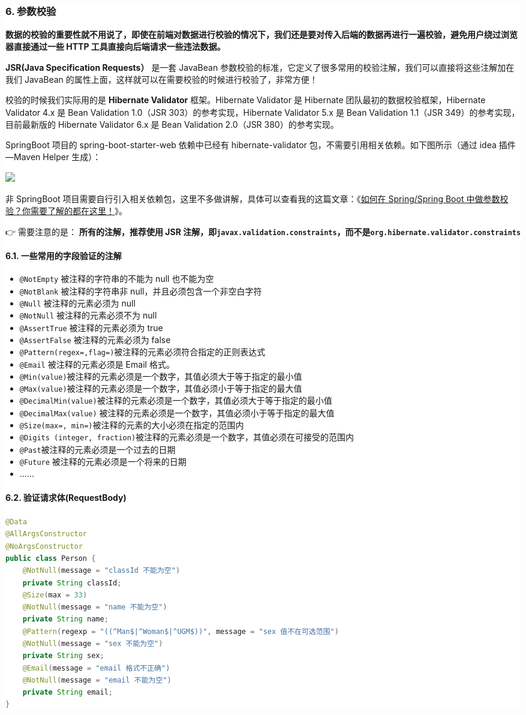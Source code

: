 ### 6. 参数校验

**数据的校验的重要性就不用说了，即使在前端对数据进行校验的情况下，我们还是要对传入后端的数据再进行一遍校验，避免用户绕过浏览器直接通过一些 HTTP 工具直接向后端请求一些违法数据。**

**JSR(Java Specification Requests）** 是一套 JavaBean 参数校验的标准，它定义了很多常用的校验注解，我们可以直接将这些注解加在我们 JavaBean 的属性上面，这样就可以在需要校验的时候进行校验了，非常方便！

校验的时候我们实际用的是 **Hibernate Validator** 框架。Hibernate Validator 是 Hibernate 团队最初的数据校验框架，Hibernate Validator 4.x 是 Bean Validation 1.0（JSR 303）的参考实现，Hibernate Validator 5.x 是 Bean Validation 1.1（JSR 349）的参考实现，目前最新版的 Hibernate Validator 6.x 是 Bean Validation 2.0（JSR 380）的参考实现。

SpringBoot 项目的 spring-boot-starter-web 依赖中已经有 hibernate-validator 包，不需要引用相关依赖。如下图所示（通过 idea 插件—Maven Helper 生成）：

![](https://imgkr.cn-bj.ufileos.com/c7bacd12-1c1a-4e41-aaaf-4cad840fc073.png)

非 SpringBoot 项目需要自行引入相关依赖包，这里不多做讲解，具体可以查看我的这篇文章：《[如何在 Spring/Spring Boot 中做参数校验？你需要了解的都在这里！](https://mp.weixin.qq.com/s?__biz=Mzg2OTA0Njk0OA==&mid=2247485783&idx=1&sn=a407f3b75efa17c643407daa7fb2acd6&chksm=cea2469cf9d5cf8afbcd0a8a1c9cc4294d6805b8e01bee6f76bb2884c5bc15478e91459def49&token=292197051&lang=zh_CN#rd)》。

👉 需要注意的是： **所有的注解，推荐使用 JSR 注解，即`javax.validation.constraints`，而不是`org.hibernate.validator.constraints`**

#### 6.1. 一些常用的字段验证的注解

- `@NotEmpty` 被注释的字符串的不能为 null 也不能为空
- `@NotBlank` 被注释的字符串非 null，并且必须包含一个非空白字符
- `@Null` 被注释的元素必须为 null
- `@NotNull` 被注释的元素必须不为 null
- `@AssertTrue` 被注释的元素必须为 true
- `@AssertFalse` 被注释的元素必须为 false
- `@Pattern(regex=,flag=)`被注释的元素必须符合指定的正则表达式
- `@Email` 被注释的元素必须是 Email 格式。
- `@Min(value)`被注释的元素必须是一个数字，其值必须大于等于指定的最小值
- `@Max(value)`被注释的元素必须是一个数字，其值必须小于等于指定的最大值
- `@DecimalMin(value)`被注释的元素必须是一个数字，其值必须大于等于指定的最小值
- `@DecimalMax(value)` 被注释的元素必须是一个数字，其值必须小于等于指定的最大值
- `@Size(max=, min=)`被注释的元素的大小必须在指定的范围内
- `@Digits (integer, fraction)`被注释的元素必须是一个数字，其值必须在可接受的范围内
- `@Past`被注释的元素必须是一个过去的日期
- `@Future` 被注释的元素必须是一个将来的日期
- ......

#### 6.2. 验证请求体(RequestBody)

```java
@Data
@AllArgsConstructor
@NoArgsConstructor
public class Person {
    @NotNull(message = "classId 不能为空")
    private String classId;
    @Size(max = 33)
    @NotNull(message = "name 不能为空")
    private String name;
    @Pattern(regexp = "((^Man$|^Woman$|^UGM$))", message = "sex 值不在可选范围")
    @NotNull(message = "sex 不能为空")
    private String sex;
    @Email(message = "email 格式不正确")
    @NotNull(message = "email 不能为空")
    private String email;
}
```

